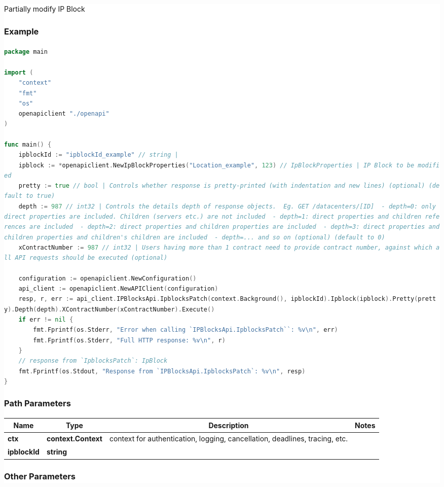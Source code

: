 Partially modify IP Block



### Example

```go
package main

import (
    "context"
    "fmt"
    "os"
    openapiclient "./openapi"
)

func main() {
    ipblockId := "ipblockId_example" // string | 
    ipblock := *openapiclient.NewIpBlockProperties("Location_example", 123) // IpBlockProperties | IP Block to be modified
    pretty := true // bool | Controls whether response is pretty-printed (with indentation and new lines) (optional) (default to true)
    depth := 987 // int32 | Controls the details depth of response objects.  Eg. GET /datacenters/[ID]  - depth=0: only direct properties are included. Children (servers etc.) are not included  - depth=1: direct properties and children references are included  - depth=2: direct properties and children properties are included  - depth=3: direct properties and children properties and children's children are included  - depth=... and so on (optional) (default to 0)
    xContractNumber := 987 // int32 | Users having more than 1 contract need to provide contract number, against which all API requests should be executed (optional)

    configuration := openapiclient.NewConfiguration()
    api_client := openapiclient.NewAPIClient(configuration)
    resp, r, err := api_client.IPBlocksApi.IpblocksPatch(context.Background(), ipblockId).Ipblock(ipblock).Pretty(pretty).Depth(depth).XContractNumber(xContractNumber).Execute()
    if err != nil {
        fmt.Fprintf(os.Stderr, "Error when calling `IPBlocksApi.IpblocksPatch``: %v\n", err)
        fmt.Fprintf(os.Stderr, "Full HTTP response: %v\n", r)
    }
    // response from `IpblocksPatch`: IpBlock
    fmt.Fprintf(os.Stdout, "Response from `IPBlocksApi.IpblocksPatch`: %v\n", resp)
}
```

### Path Parameters


Name | Type | Description  | Notes
------------- | ------------- | ------------- | -------------
**ctx** | **context.Context** | context for authentication, logging, cancellation, deadlines, tracing, etc.
**ipblockId** | **string** |  | 

### Other Parameters
